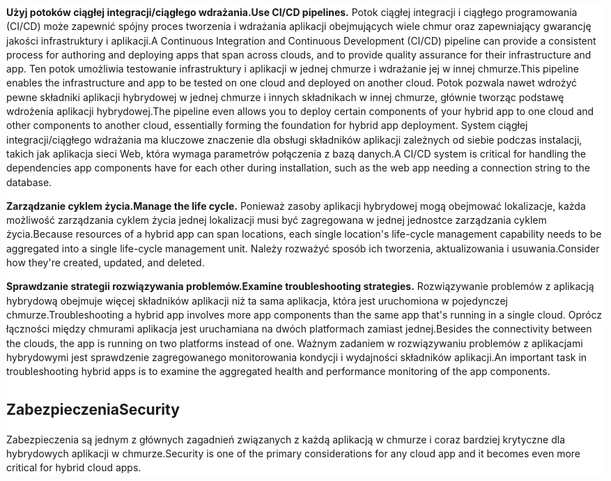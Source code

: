 <span data-ttu-id="f6e8a-328">**Użyj potoków ciągłej integracji/ciągłego wdrażania.**</span><span class="sxs-lookup"><span data-stu-id="f6e8a-328">**Use CI/CD pipelines.**</span></span> <span data-ttu-id="f6e8a-329">Potok ciągłej integracji i ciągłego programowania (CI/CD) może zapewnić spójny proces tworzenia i wdrażania aplikacji obejmujących wiele chmur oraz zapewniający gwarancję jakości infrastruktury i aplikacji.</span><span class="sxs-lookup"><span data-stu-id="f6e8a-329">A Continuous Integration and Continuous Development (CI/CD) pipeline can provide a consistent process for authoring and deploying apps that span across clouds, and to provide quality assurance for their infrastructure and app.</span></span> <span data-ttu-id="f6e8a-330">Ten potok umożliwia testowanie infrastruktury i aplikacji w jednej chmurze i wdrażanie jej w innej chmurze.</span><span class="sxs-lookup"><span data-stu-id="f6e8a-330">This pipeline enables the infrastructure and app to be tested on one cloud and deployed on another cloud.</span></span> <span data-ttu-id="f6e8a-331">Potok pozwala nawet wdrożyć pewne składniki aplikacji hybrydowej w jednej chmurze i innych składnikach w innej chmurze, głównie tworząc podstawę wdrożenia aplikacji hybrydowej.</span><span class="sxs-lookup"><span data-stu-id="f6e8a-331">The pipeline even allows you to deploy certain components of your hybrid app to one cloud and other components to another cloud, essentially forming the foundation for hybrid app deployment.</span></span> <span data-ttu-id="f6e8a-332">System ciągłej integracji/ciągłego wdrażania ma kluczowe znaczenie dla obsługi składników aplikacji zależnych od siebie podczas instalacji, takich jak aplikacja sieci Web, która wymaga parametrów połączenia z bazą danych.</span><span class="sxs-lookup"><span data-stu-id="f6e8a-332">A CI/CD system is critical for handling the dependencies app components have for each other during installation, such as the web app needing a connection string to the database.</span></span>

<span data-ttu-id="f6e8a-333">**Zarządzanie cyklem życia.**</span><span class="sxs-lookup"><span data-stu-id="f6e8a-333">**Manage the life cycle.**</span></span> <span data-ttu-id="f6e8a-334">Ponieważ zasoby aplikacji hybrydowej mogą obejmować lokalizacje, każda możliwość zarządzania cyklem życia jednej lokalizacji musi być zagregowana w jednej jednostce zarządzania cyklem życia.</span><span class="sxs-lookup"><span data-stu-id="f6e8a-334">Because resources of a hybrid app can span locations, each single location's life-cycle management capability needs to be aggregated into a single life-cycle management unit.</span></span> <span data-ttu-id="f6e8a-335">Należy rozważyć sposób ich tworzenia, aktualizowania i usuwania.</span><span class="sxs-lookup"><span data-stu-id="f6e8a-335">Consider how they're created, updated, and deleted.</span></span>

<span data-ttu-id="f6e8a-336">**Sprawdzanie strategii rozwiązywania problemów.**</span><span class="sxs-lookup"><span data-stu-id="f6e8a-336">**Examine troubleshooting strategies.**</span></span> <span data-ttu-id="f6e8a-337">Rozwiązywanie problemów z aplikacją hybrydową obejmuje więcej składników aplikacji niż ta sama aplikacja, która jest uruchomiona w pojedynczej chmurze.</span><span class="sxs-lookup"><span data-stu-id="f6e8a-337">Troubleshooting a hybrid app involves more app components than the same app that's running in a single cloud.</span></span> <span data-ttu-id="f6e8a-338">Oprócz łączności między chmurami aplikacja jest uruchamiana na dwóch platformach zamiast jednej.</span><span class="sxs-lookup"><span data-stu-id="f6e8a-338">Besides the connectivity between the clouds, the app is running on two platforms instead of one.</span></span> <span data-ttu-id="f6e8a-339">Ważnym zadaniem w rozwiązywaniu problemów z aplikacjami hybrydowymi jest sprawdzenie zagregowanego monitorowania kondycji i wydajności składników aplikacji.</span><span class="sxs-lookup"><span data-stu-id="f6e8a-339">An important task in troubleshooting hybrid apps is to examine the aggregated health and performance monitoring of the app components.</span></span>

## <a name="security"></a><span data-ttu-id="f6e8a-340">Zabezpieczenia</span><span class="sxs-lookup"><span data-stu-id="f6e8a-340">Security</span></span>

<span data-ttu-id="f6e8a-341">Zabezpieczenia są jednym z głównych zagadnień związanych z każdą aplikacją w chmurze i coraz bardziej krytyczne dla hybrydowych aplikacji w chmurze.</span><span class="sxs-lookup"><span data-stu-id="f6e8a-341">Security is one of the primary considerations for any cloud app and it becomes even more critical for hybrid cloud apps.</span></span>
